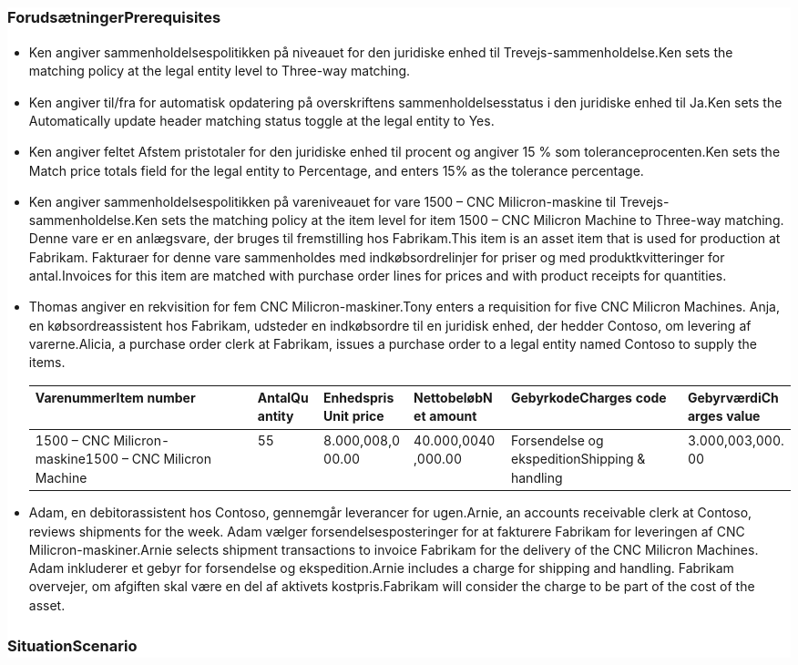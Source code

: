 ### <a name="prerequisites"></a><span data-ttu-id="0cd22-124">Forudsætninger</span><span class="sxs-lookup"><span data-stu-id="0cd22-124">Prerequisites</span></span>

-   <span data-ttu-id="0cd22-125">Ken angiver sammenholdelsespolitikken på niveauet for den juridiske enhed til Trevejs-sammenholdelse.</span><span class="sxs-lookup"><span data-stu-id="0cd22-125">Ken sets the matching policy at the legal entity level to Three-way matching.</span></span>
-   <span data-ttu-id="0cd22-126">Ken angiver til/fra for automatisk opdatering på overskriftens sammenholdelsesstatus i den juridiske enhed til Ja.</span><span class="sxs-lookup"><span data-stu-id="0cd22-126">Ken sets the Automatically update header matching status toggle at the legal entity to Yes.</span></span>
-   <span data-ttu-id="0cd22-127">Ken angiver feltet Afstem pristotaler for den juridiske enhed til procent og angiver 15 % som toleranceprocenten.</span><span class="sxs-lookup"><span data-stu-id="0cd22-127">Ken sets the Match price totals field for the legal entity to Percentage, and enters 15% as the tolerance percentage.</span></span>
-   <span data-ttu-id="0cd22-128">Ken angiver sammenholdelsespolitikken på vareniveauet for vare 1500 – CNC Milicron-maskine til Trevejs-sammenholdelse.</span><span class="sxs-lookup"><span data-stu-id="0cd22-128">Ken sets the matching policy at the item level for item 1500 – CNC Milicron Machine to Three-way matching.</span></span> <span data-ttu-id="0cd22-129">Denne vare er en anlægsvare, der bruges til fremstilling hos Fabrikam.</span><span class="sxs-lookup"><span data-stu-id="0cd22-129">This item is an asset item that is used for production at Fabrikam.</span></span> <span data-ttu-id="0cd22-130">Fakturaer for denne vare sammenholdes med indkøbsordrelinjer for priser og med produktkvitteringer for antal.</span><span class="sxs-lookup"><span data-stu-id="0cd22-130">Invoices for this item are matched with purchase order lines for prices and with product receipts for quantities.</span></span>
-   <span data-ttu-id="0cd22-131">Thomas angiver en rekvisition for fem CNC Milicron-maskiner.</span><span class="sxs-lookup"><span data-stu-id="0cd22-131">Tony enters a requisition for five CNC Milicron Machines.</span></span> <span data-ttu-id="0cd22-132">Anja, en købsordreassistent hos Fabrikam, udsteder en indkøbsordre til en juridisk enhed, der hedder Contoso, om levering af varerne.</span><span class="sxs-lookup"><span data-stu-id="0cd22-132">Alicia, a purchase order clerk at Fabrikam, issues a purchase order to a legal entity named Contoso to supply the items.</span></span>

    | <span data-ttu-id="0cd22-133">Varenummer</span><span class="sxs-lookup"><span data-stu-id="0cd22-133">Item number</span></span>                 | <span data-ttu-id="0cd22-134">Antal</span><span class="sxs-lookup"><span data-stu-id="0cd22-134">Quantity</span></span> | <span data-ttu-id="0cd22-135">Enhedspris</span><span class="sxs-lookup"><span data-stu-id="0cd22-135">Unit price</span></span> | <span data-ttu-id="0cd22-136">Nettobeløb</span><span class="sxs-lookup"><span data-stu-id="0cd22-136">Net amount</span></span> | <span data-ttu-id="0cd22-137">Gebyrkode</span><span class="sxs-lookup"><span data-stu-id="0cd22-137">Charges code</span></span>        | <span data-ttu-id="0cd22-138">Gebyrværdi</span><span class="sxs-lookup"><span data-stu-id="0cd22-138">Charges value</span></span> |
    |-----------------------------|----------|------------|------------|---------------------|---------------|
    | <span data-ttu-id="0cd22-139">1500 – CNC Milicron-maskine</span><span class="sxs-lookup"><span data-stu-id="0cd22-139">1500 – CNC Milicron Machine</span></span> | <span data-ttu-id="0cd22-140">5</span><span class="sxs-lookup"><span data-stu-id="0cd22-140">5</span></span>        | <span data-ttu-id="0cd22-141">8.000,00</span><span class="sxs-lookup"><span data-stu-id="0cd22-141">8,000.00</span></span>   | <span data-ttu-id="0cd22-142">40.000,00</span><span class="sxs-lookup"><span data-stu-id="0cd22-142">40,000.00</span></span>  | <span data-ttu-id="0cd22-143">Forsendelse og ekspedition</span><span class="sxs-lookup"><span data-stu-id="0cd22-143">Shipping & handling</span></span> | <span data-ttu-id="0cd22-144">3.000,00</span><span class="sxs-lookup"><span data-stu-id="0cd22-144">3,000.00</span></span>      |

-   <span data-ttu-id="0cd22-145">Adam, en debitorassistent hos Contoso, gennemgår leverancer for ugen.</span><span class="sxs-lookup"><span data-stu-id="0cd22-145">Arnie, an accounts receivable clerk at Contoso, reviews shipments for the week.</span></span> <span data-ttu-id="0cd22-146">Adam vælger forsendelsesposteringer for at fakturere Fabrikam for leveringen af CNC Milicron-maskiner.</span><span class="sxs-lookup"><span data-stu-id="0cd22-146">Arnie selects shipment transactions to invoice Fabrikam for the delivery of the CNC Milicron Machines.</span></span> <span data-ttu-id="0cd22-147">Adam inkluderer et gebyr for forsendelse og ekspedition.</span><span class="sxs-lookup"><span data-stu-id="0cd22-147">Arnie includes a charge for shipping and handling.</span></span> <span data-ttu-id="0cd22-148">Fabrikam overvejer, om afgiften skal være en del af aktivets kostpris.</span><span class="sxs-lookup"><span data-stu-id="0cd22-148">Fabrikam will consider the charge to be part of the cost of the asset.</span></span>

### <a name="scenario"></a><span data-ttu-id="0cd22-149">Situation</span><span class="sxs-lookup"><span data-stu-id="0cd22-149">Scenario</span></span>
